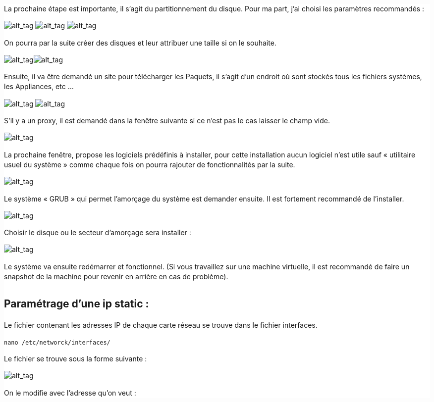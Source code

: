 
La prochaine étape est importante, il s’agit du partitionnement du disque. Pour ma part, j’ai choisi les paramètres recommandés :

![alt_tag](https://user-images.githubusercontent.com/60784585/74041051-35e7f380-49c5-11ea-8a4e-ef38aa18eaad.png)
![alt_tag](https://user-images.githubusercontent.com/60784585/74041106-52842b80-49c5-11ea-9495-33d861a7736f.png)
![alt_tag](https://user-images.githubusercontent.com/60784585/74041178-78113500-49c5-11ea-90ac-6c52f8714fcc.png)

On pourra par la suite créer des disques et leur attribuer une taille si on le souhaite.

![alt_tag](https://user-images.githubusercontent.com/60784585/74041327-bd356700-49c5-11ea-8524-b3ded1247bf1.png)![alt_tag](https://user-images.githubusercontent.com/60784585/74041386-d8a07200-49c5-11ea-8456-180ad5ceb29c.png)

Ensuite, il va être demandé un site pour télécharger les Paquets, il s’agit d’un endroit où sont stockés tous les fichiers systèmes, les Appliances, etc …

![alt_tag](https://user-images.githubusercontent.com/60784585/74041499-0b4a6a80-49c6-11ea-9627-3c2679a447c8.png)
![alt_tag](https://user-images.githubusercontent.com/60784585/74041569-2ae19300-49c6-11ea-9f02-4ffad5ec0325.png)

S’il y a un proxy, il est demandé dans la fenêtre suivante si ce n’est pas le cas laisser le champ vide.

![alt_tag](https://user-images.githubusercontent.com/60784585/74041627-4ea4d900-49c6-11ea-9576-e30fe210c9db.png)

La prochaine fenêtre, propose les logiciels prédéfinis à installer, pour cette installation aucun logiciel n’est utile sauf « utilitaire usuel du système » comme chaque fois on pourra rajouter de fonctionnalités par la suite.

![alt_tag](https://user-images.githubusercontent.com/60784585/74041742-83b12b80-49c6-11ea-993a-22aa281ae794.png)

Le système « GRUB » qui permet l’amorçage du système est demander ensuite. Il est fortement recommandé de l’installer.

![alt_tag](https://user-images.githubusercontent.com/60784585/74041874-c410a980-49c6-11ea-8db1-cae4df23cff4.png)

Choisir le disque ou le secteur d’amorçage sera installer :

![alt_tag](https://user-images.githubusercontent.com/60784585/74041967-f6220b80-49c6-11ea-8aed-536d2f00faae.png)

Le système va ensuite redémarrer et fonctionnel. (Si vous travaillez sur une machine virtuelle, il est recommandé de faire un snapshot de la machine pour revenir en arrière en cas de problème).

## Paramétrage d’une ip static :

Le fichier contenant les adresses IP de chaque carte réseau se trouve dans le fichier interfaces.

	nano /etc/networck/interfaces/

Le fichier se trouve sous la forme suivante :

![alt_tag](https://user-images.githubusercontent.com/60784585/74042268-7d6f7f00-49c7-11ea-9f1f-5fa72bb7051f.png)

On le modifie avec l’adresse qu’on veut :
